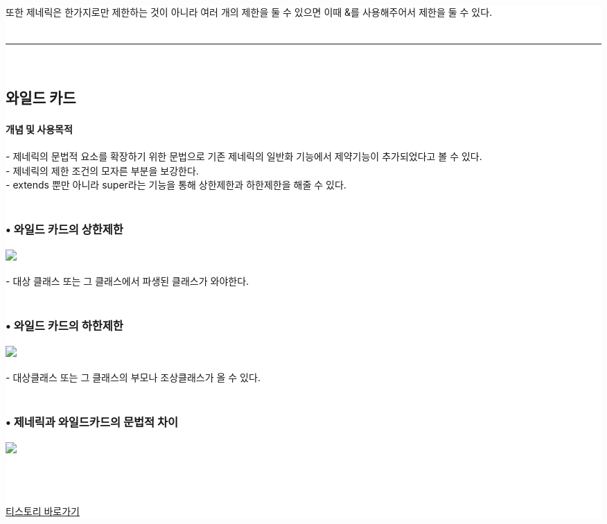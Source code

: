 또한 제네릭은 한가지로만 제한하는 것이 아니라 여러 개의 제한을 둘 수 있으면 이때 &를 사용해주어서 제한을 둘 수 있다.<br><br>

---

<br>

## 와일드 카드

#### <b>개념 및 사용목적</b>

\- 제네릭의 문법적 요소를 확장하기 위한 문법으로 기존 제네릭의 일반화 기능에서 제약기능이 추가되었다고 볼 수 있다.<br>
\- 제네릭의 제한 조건의 모자른 부분을 보강한다.<br>
\- extends 뿐만 아니라 super라는 기능을 통해 상한제한과 하한제한을 해줄 수 있다.<br><br>

### • 와일드 카드의 상한제한

<img src="https://img1.daumcdn.net/thumb/R1280x0/?scode=mtistory2&fname=https%3A%2F%2Fblog.kakaocdn.net%2Fdn%2FQLkci%2FbtrUGqQ9ULg%2FHpeRsnGAwwz6kBv7a68iH0%2Fimg.png" width="100%"/>

\- 대상 클래스 또는 그 클래스에서 파생된 클래스가 와야한다.<br><br>

### • 와일드 카드의 하한제한

<img src="https://img1.daumcdn.net/thumb/R1280x0/?scode=mtistory2&fname=https%3A%2F%2Fblog.kakaocdn.net%2Fdn%2FdZsb5M%2FbtrUGHk6u4o%2FrCC7rXHRPGoy2XelTteut0%2Fimg.png" width="100%"/>

\- 대상클래스 또는 그 클래스의 부모나 조상클래스가 올 수 있다.<br><br>

### • 제네릭과 와일드카드의 문법적 차이

<img src="https://img1.daumcdn.net/thumb/R1280x0/?scode=mtistory2&fname=https%3A%2F%2Fblog.kakaocdn.net%2Fdn%2FctZq5j%2FbtrUIf9dTw9%2FmT9Hs3gQHcxsSlrsyZhQc0%2Fimg.png" width="70%"/>

<br><br>

[티스토리 바로가기](https://onelight-stay.tistory.com/690)
